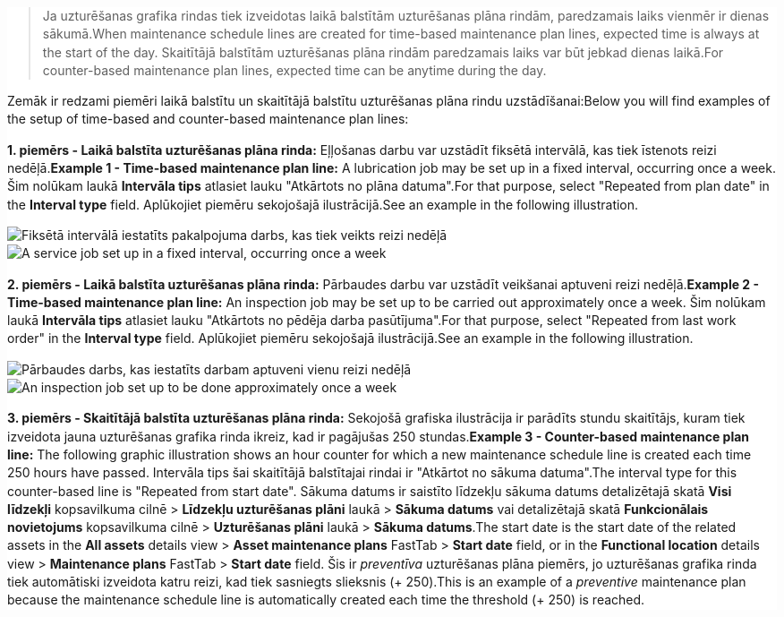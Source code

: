 ><span data-ttu-id="1b7de-276">Ja uzturēšanas grafika rindas tiek izveidotas laikā balstītām uzturēšanas plāna rindām, paredzamais laiks vienmēr ir dienas sākumā.</span><span class="sxs-lookup"><span data-stu-id="1b7de-276">When maintenance schedule lines are created for time-based maintenance plan lines, expected time is always at the start of the day.</span></span> <span data-ttu-id="1b7de-277">Skaitītājā balstītām uzturēšanas plāna rindām paredzamais laiks var būt jebkad dienas laikā.</span><span class="sxs-lookup"><span data-stu-id="1b7de-277">For counter-based maintenance plan lines, expected time can be anytime during the day.</span></span>

<span data-ttu-id="1b7de-278">Zemāk ir redzami piemēri laikā balstītu un skaitītājā balstītu uzturēšanas plāna rindu uzstādīšanai:</span><span class="sxs-lookup"><span data-stu-id="1b7de-278">Below you will find examples of the setup of time-based and counter-based maintenance plan lines:</span></span>

<span data-ttu-id="1b7de-279">**1. piemērs - Laikā balstīta uzturēšanas plāna rinda:** Eļļošanas darbu var uzstādīt fiksētā intervālā, kas tiek īstenots reizi nedēļā.</span><span class="sxs-lookup"><span data-stu-id="1b7de-279">**Example 1 - Time-based maintenance plan line:** A lubrication job may be set up in a fixed interval, occurring once a week.</span></span> <span data-ttu-id="1b7de-280">Šim nolūkam laukā **Intervāla tips** atlasiet lauku "Atkārtots no plāna datuma".</span><span class="sxs-lookup"><span data-stu-id="1b7de-280">For that purpose, select "Repeated from plan date" in the **Interval type** field.</span></span> <span data-ttu-id="1b7de-281">Aplūkojiet piemēru sekojošajā ilustrācijā.</span><span class="sxs-lookup"><span data-stu-id="1b7de-281">See an example in the following illustration.</span></span>

<span data-ttu-id="1b7de-282">![Fiksētā intervālā iestatīts pakalpojuma darbs, kas tiek veikts reizi nedēļā](media/02-preventive-maintenance.png "Fiksētā intervālā iestatīts pakalpojuma darbs, kas tiek veikts reizi nedēļā")</span><span class="sxs-lookup"><span data-stu-id="1b7de-282">![A service job set up in a fixed interval, occurring once a week](media/02-preventive-maintenance.png "A service job set up in a fixed interval, occurring once a week")</span></span>

<span data-ttu-id="1b7de-283">**2. piemērs - Laikā balstīta uzturēšanas plāna rinda:** Pārbaudes darbu var uzstādīt veikšanai aptuveni reizi nedēļā.</span><span class="sxs-lookup"><span data-stu-id="1b7de-283">**Example 2 - Time-based maintenance plan line:** An inspection job may be set up to be carried out approximately once a week.</span></span> <span data-ttu-id="1b7de-284">Šim nolūkam laukā **Intervāla tips** atlasiet lauku "Atkārtots no pēdēja darba pasūtījuma".</span><span class="sxs-lookup"><span data-stu-id="1b7de-284">For that purpose, select "Repeated from last work order" in the **Interval type** field.</span></span> <span data-ttu-id="1b7de-285">Aplūkojiet piemēru sekojošajā ilustrācijā.</span><span class="sxs-lookup"><span data-stu-id="1b7de-285">See an example in the following illustration.</span></span>

<span data-ttu-id="1b7de-286">![Pārbaudes darbs, kas iestatīts darbam aptuveni vienu reizi nedēļā](media/03-preventive-maintenance.png "Pārbaudes darbs, kas iestatīts darbam aptuveni vienu reizi nedēļā")</span><span class="sxs-lookup"><span data-stu-id="1b7de-286">![An inspection job set up to be done approximately once a week](media/03-preventive-maintenance.png "An inspection job set up to be done approximately once a week")</span></span>

<span data-ttu-id="1b7de-287">**3. piemērs - Skaitītājā balstīta uzturēšanas plāna rinda:** Sekojošā grafiska ilustrācija ir parādīts stundu skaitītājs, kuram tiek izveidota jauna uzturēšanas grafika rinda ikreiz, kad ir pagājušas 250 stundas.</span><span class="sxs-lookup"><span data-stu-id="1b7de-287">**Example 3 - Counter-based maintenance plan line:** The following graphic illustration shows an hour counter for which a new maintenance schedule line is created each time 250 hours have passed.</span></span> <span data-ttu-id="1b7de-288">Intervāla tips šai skaitītājā balstītajai rindai ir "Atkārtot no sākuma datuma".</span><span class="sxs-lookup"><span data-stu-id="1b7de-288">The interval type for this counter-based line is "Repeated from start date".</span></span> <span data-ttu-id="1b7de-289">Sākuma datums ir saistīto līdzekļu sākuma datums detalizētajā skatā **Visi līdzekļi** kopsavilkuma cilnē \> **Līdzekļu uzturēšanas plāni** laukā \> **Sākuma datums** vai detalizētajā skatā **Funkcionālais novietojums** kopsavilkuma cilnē \> **Uzturēšanas plāni** laukā \> **Sākuma datums**.</span><span class="sxs-lookup"><span data-stu-id="1b7de-289">The start date is the start date of the related assets in the **All assets** details view \> **Asset maintenance plans** FastTab \> **Start date** field, or in the **Functional location** details view \> **Maintenance plans** FastTab \> **Start date** field.</span></span> <span data-ttu-id="1b7de-290">Šis ir *preventīva* uzturēšanas plāna piemērs, jo uzturēšanas grafika rinda tiek automātiski izveidota katru reizi, kad tiek sasniegts slieksnis (+ 250).</span><span class="sxs-lookup"><span data-stu-id="1b7de-290">This is an example of a *preventive* maintenance plan because the maintenance schedule line is automatically created each time the threshold (+ 250) is reached.</span></span>
